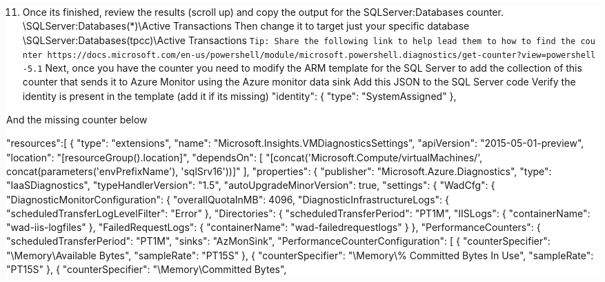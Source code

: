 11. Once its finished, review the results (scroll up) and copy the output for the SQLServer:Databases counter.<br/>
\SQLServer:Databases(*)\Active Transactions
Then change it to target just your specific database
\SQLServer:Databases(tpcc)\Active Transactions
``
Tip: Share the following link to help lead them to how to find the counter
https://docs.microsoft.com/en-us/powershell/module/microsoft.powershell.diagnostics/get-counter?view=powershell-5.1
``
Next, once you have the counter you need to modify the ARM template for the SQL Server to add the collection of this counter that sends it to Azure Monitor using the Azure monitor data sink
Add this JSON to the SQL Server code
Verify the identity is present in the template (add it if its missing)
"identity": {
                "type": "SystemAssigned"
            },

And the missing counter below

"resources":[
                {
                    "type": "extensions",
                    "name": "Microsoft.Insights.VMDiagnosticsSettings",
                    "apiVersion": "2015-05-01-preview",
                    "location": "[resourceGroup().location]",
                    "dependsOn": [
                        "[concat('Microsoft.Compute/virtualMachines/', concat(parameters('envPrefixName'), 'sqlSrv16'))]"
                    ],
                    "properties": {
                        "publisher": "Microsoft.Azure.Diagnostics",
                        "type": "IaaSDiagnostics",
                        "typeHandlerVersion": "1.5",
                        "autoUpgradeMinorVersion": true,
                        "settings": {
                            "WadCfg": {
                                "DiagnosticMonitorConfiguration": {
                                    "overallQuotaInMB": 4096,
                                    "DiagnosticInfrastructureLogs": {
                                        "scheduledTransferLogLevelFilter": "Error"
                                    },
                                    "Directories": {
                                        "scheduledTransferPeriod": "PT1M",
                                        "IISLogs": {
                                            "containerName": "wad-iis-logfiles"
                                        },
                                        "FailedRequestLogs": {
                                            "containerName": "wad-failedrequestlogs"
                                        }
                                    },
                                    "PerformanceCounters": {
                                        "scheduledTransferPeriod": "PT1M",
                                        "sinks": "AzMonSink",
                                        "PerformanceCounterConfiguration": [
                                            {
                                                "counterSpecifier": "\\Memory\\Available Bytes",
                                                "sampleRate": "PT15S"
                                            },
                                            {
                                                "counterSpecifier": "\\Memory\\% Committed Bytes In Use",
                                                "sampleRate": "PT15S"
                                            },
                                            {
                                                "counterSpecifier": "\\Memory\\Committed Bytes",